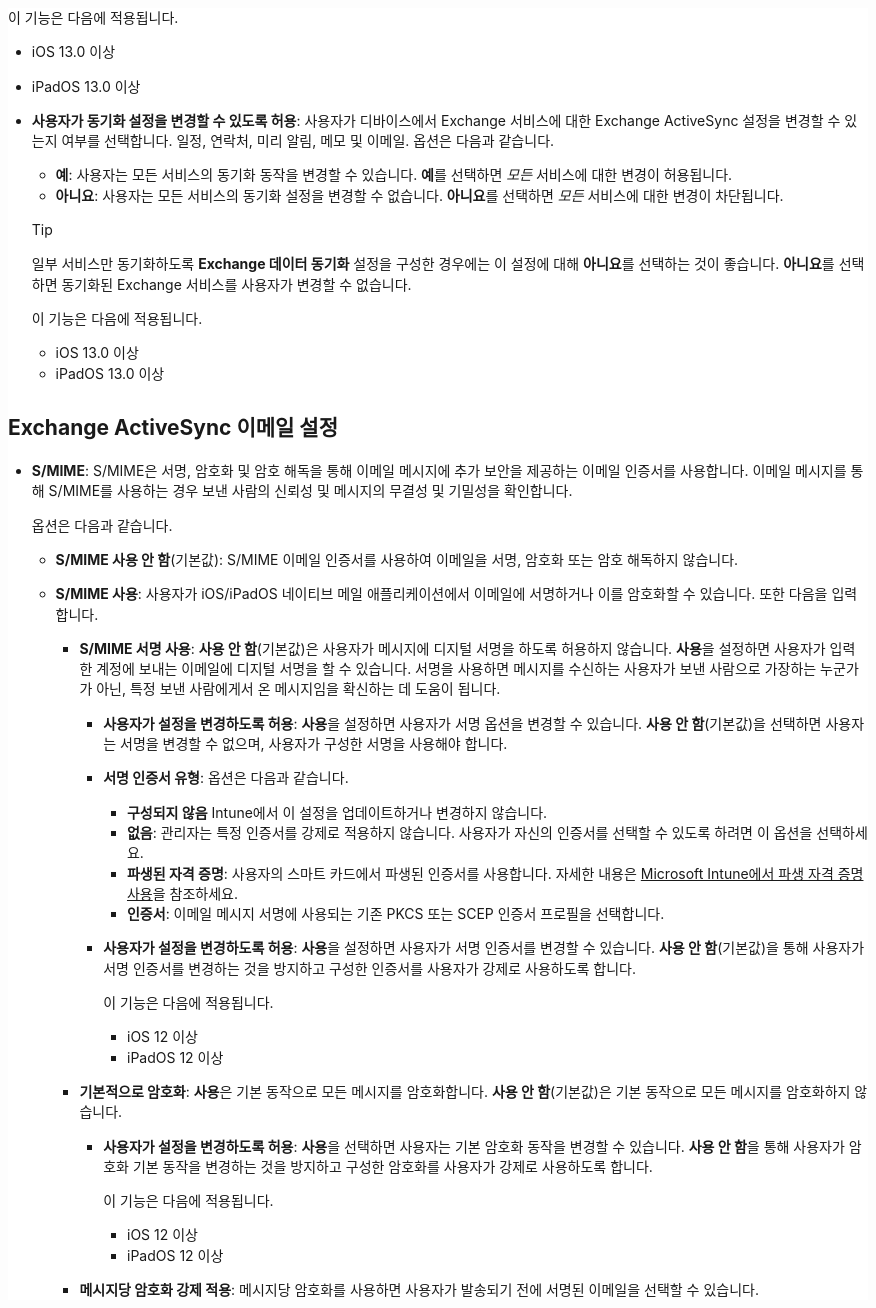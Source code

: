   이 기능은 다음에 적용됩니다.  
  - iOS 13.0 이상
  - iPadOS 13.0 이상

- **사용자가 동기화 설정을 변경할 수 있도록 허용**: 사용자가 디바이스에서 Exchange 서비스에 대한 Exchange ActiveSync 설정을 변경할 수 있는지 여부를 선택합니다. 일정, 연락처, 미리 알림, 메모 및 이메일. 옵션은 다음과 같습니다.

  - **예**: 사용자는 모든 서비스의 동기화 동작을 변경할 수 있습니다. **예**를 선택하면 *모든* 서비스에 대한 변경이 허용됩니다.
  - **아니요**: 사용자는 모든 서비스의 동기화 설정을 변경할 수 없습니다. **아니요**를 선택하면 *모든* 서비스에 대한 변경이 차단됩니다.

  > [!TIP]
  > 일부 서비스만 동기화하도록 **Exchange 데이터 동기화** 설정을 구성한 경우에는 이 설정에 대해 **아니요**를 선택하는 것이 좋습니다. **아니요**를 선택하면 동기화된 Exchange 서비스를 사용자가 변경할 수 없습니다.

  이 기능은 다음에 적용됩니다.  
  - iOS 13.0 이상
  - iPadOS 13.0 이상

## <a name="exchange-activesync-email-settings"></a>Exchange ActiveSync 이메일 설정

- **S/MIME**: S/MIME은 서명, 암호화 및 암호 해독을 통해 이메일 메시지에 추가 보안을 제공하는 이메일 인증서를 사용합니다. 이메일 메시지를 통해 S/MIME를 사용하는 경우 보낸 사람의 신뢰성 및 메시지의 무결성 및 기밀성을 확인합니다.

  옵션은 다음과 같습니다.

  - **S/MIME 사용 안 함**(기본값): S/MIME 이메일 인증서를 사용하여 이메일을 서명, 암호화 또는 암호 해독하지 않습니다.
  - **S/MIME 사용**: 사용자가 iOS/iPadOS 네이티브 메일 애플리케이션에서 이메일에 서명하거나 이를 암호화할 수 있습니다. 또한 다음을 입력합니다.

    - **S/MIME 서명 사용**: **사용 안 함**(기본값)은 사용자가 메시지에 디지털 서명을 하도록 허용하지 않습니다. **사용**을 설정하면 사용자가 입력한 계정에 보내는 이메일에 디지털 서명을 할 수 있습니다. 서명을 사용하면 메시지를 수신하는 사용자가 보낸 사람으로 가장하는 누군가가 아닌, 특정 보낸 사람에게서 온 메시지임을 확신하는 데 도움이 됩니다.
      - **사용자가 설정을 변경하도록 허용**: **사용**을 설정하면 사용자가 서명 옵션을 변경할 수 있습니다. **사용 안 함**(기본값)을 선택하면 사용자는 서명을 변경할 수 없으며, 사용자가 구성한 서명을 사용해야 합니다.
      - **서명 인증서 유형**: 옵션은 다음과 같습니다.
        - **구성되지 않음** Intune에서 이 설정을 업데이트하거나 변경하지 않습니다.
        - **없음**: 관리자는 특정 인증서를 강제로 적용하지 않습니다. 사용자가 자신의 인증서를 선택할 수 있도록 하려면 이 옵션을 선택하세요.
        - **파생된 자격 증명**: 사용자의 스마트 카드에서 파생된 인증서를 사용합니다. 자세한 내용은 [Microsoft Intune에서 파생 자격 증명 사용](../protect/derived-credentials.md)을 참조하세요.
        - **인증서**: 이메일 메시지 서명에 사용되는 기존 PKCS 또는 SCEP 인증서 프로필을 선택합니다.
      - **사용자가 설정을 변경하도록 허용**: **사용**을 설정하면 사용자가 서명 인증서를 변경할 수 있습니다. **사용 안 함**(기본값)을 통해 사용자가 서명 인증서를 변경하는 것을 방지하고 구성한 인증서를 사용자가 강제로 사용하도록 합니다.

        이 기능은 다음에 적용됩니다.  
        - iOS 12 이상
        - iPadOS 12 이상

    - **기본적으로 암호화**: **사용**은 기본 동작으로 모든 메시지를 암호화합니다. **사용 안 함**(기본값)은 기본 동작으로 모든 메시지를 암호화하지 않습니다.
      - **사용자가 설정을 변경하도록 허용**: **사용**을 선택하면 사용자는 기본 암호화 동작을 변경할 수 있습니다. **사용 안 함**을 통해 사용자가 암호화 기본 동작을 변경하는 것을 방지하고 구성한 암호화를 사용자가 강제로 사용하도록 합니다.

        이 기능은 다음에 적용됩니다.  
        - iOS 12 이상
        - iPadOS 12 이상

    - **메시지당 암호화 강제 적용**: 메시지당 암호화를 사용하면 사용자가 발송되기 전에 서명된 이메일을 선택할 수 있습니다.
